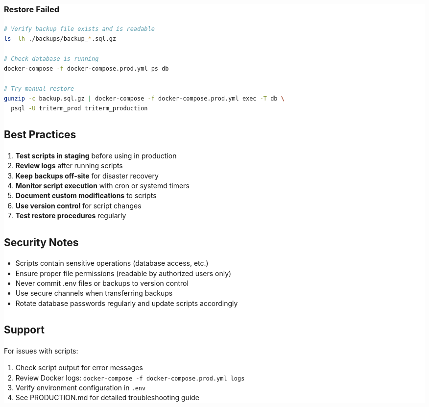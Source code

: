 ### Restore Failed

```bash
# Verify backup file exists and is readable
ls -lh ./backups/backup_*.sql.gz

# Check database is running
docker-compose -f docker-compose.prod.yml ps db

# Try manual restore
gunzip -c backup.sql.gz | docker-compose -f docker-compose.prod.yml exec -T db \
  psql -U triterm_prod triterm_production
```

## Best Practices

1. **Test scripts in staging** before using in production
2. **Review logs** after running scripts
3. **Keep backups off-site** for disaster recovery
4. **Monitor script execution** with cron or systemd timers
5. **Document custom modifications** to scripts
6. **Use version control** for script changes
7. **Test restore procedures** regularly

## Security Notes

- Scripts contain sensitive operations (database access, etc.)
- Ensure proper file permissions (readable by authorized users only)
- Never commit .env files or backups to version control
- Use secure channels when transferring backups
- Rotate database passwords regularly and update scripts accordingly

## Support

For issues with scripts:

1. Check script output for error messages
2. Review Docker logs: `docker-compose -f docker-compose.prod.yml logs`
3. Verify environment configuration in `.env`
4. See PRODUCTION.md for detailed troubleshooting guide
